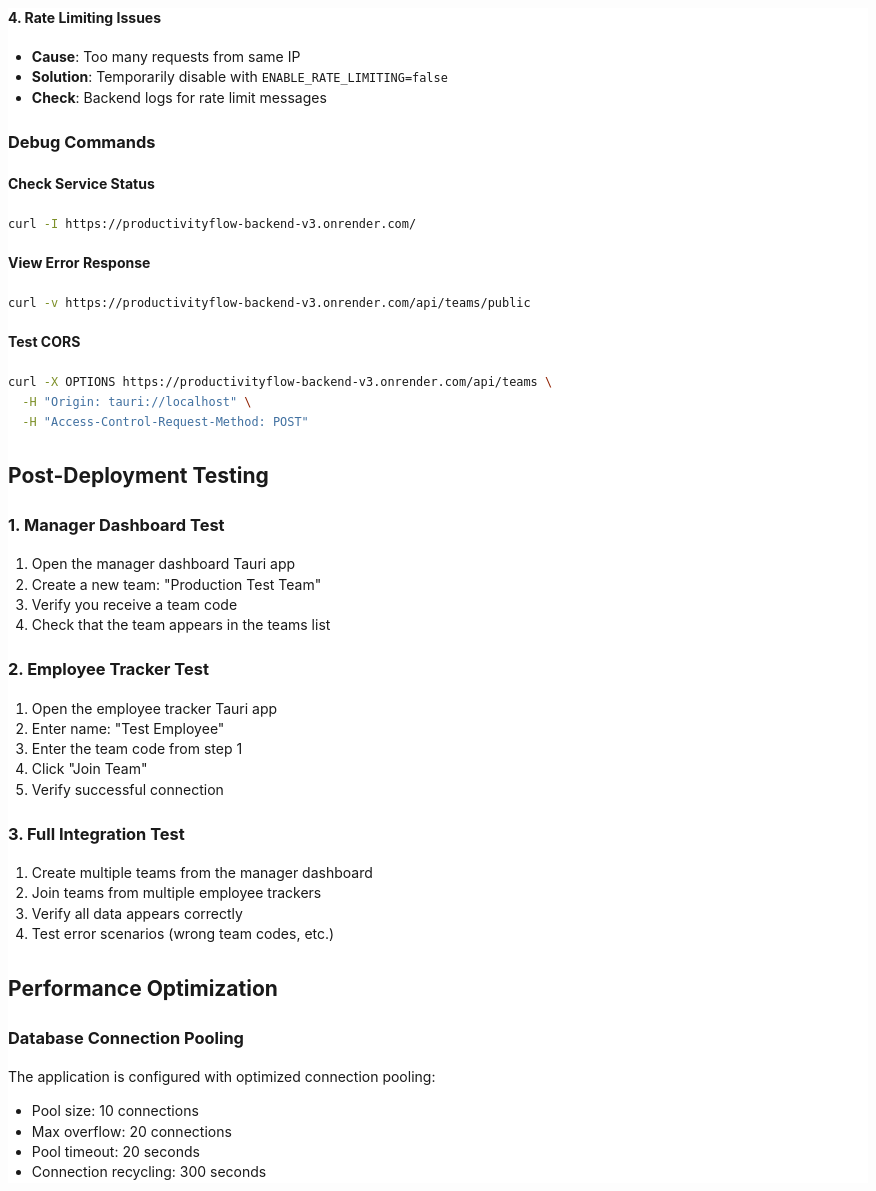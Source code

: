 #### 4. Rate Limiting Issues
- **Cause**: Too many requests from same IP
- **Solution**: Temporarily disable with `ENABLE_RATE_LIMITING=false`
- **Check**: Backend logs for rate limit messages

### Debug Commands

#### Check Service Status
```bash
curl -I https://productivityflow-backend-v3.onrender.com/
```

#### View Error Response
```bash
curl -v https://productivityflow-backend-v3.onrender.com/api/teams/public
```

#### Test CORS
```bash
curl -X OPTIONS https://productivityflow-backend-v3.onrender.com/api/teams \
  -H "Origin: tauri://localhost" \
  -H "Access-Control-Request-Method: POST"
```

## Post-Deployment Testing

### 1. Manager Dashboard Test
1. Open the manager dashboard Tauri app
2. Create a new team: "Production Test Team"
3. Verify you receive a team code
4. Check that the team appears in the teams list

### 2. Employee Tracker Test
1. Open the employee tracker Tauri app
2. Enter name: "Test Employee"
3. Enter the team code from step 1
4. Click "Join Team"
5. Verify successful connection

### 3. Full Integration Test
1. Create multiple teams from the manager dashboard
2. Join teams from multiple employee trackers
3. Verify all data appears correctly
4. Test error scenarios (wrong team codes, etc.)

## Performance Optimization

### Database Connection Pooling
The application is configured with optimized connection pooling:
- Pool size: 10 connections
- Max overflow: 20 connections
- Pool timeout: 20 seconds
- Connection recycling: 300 seconds
